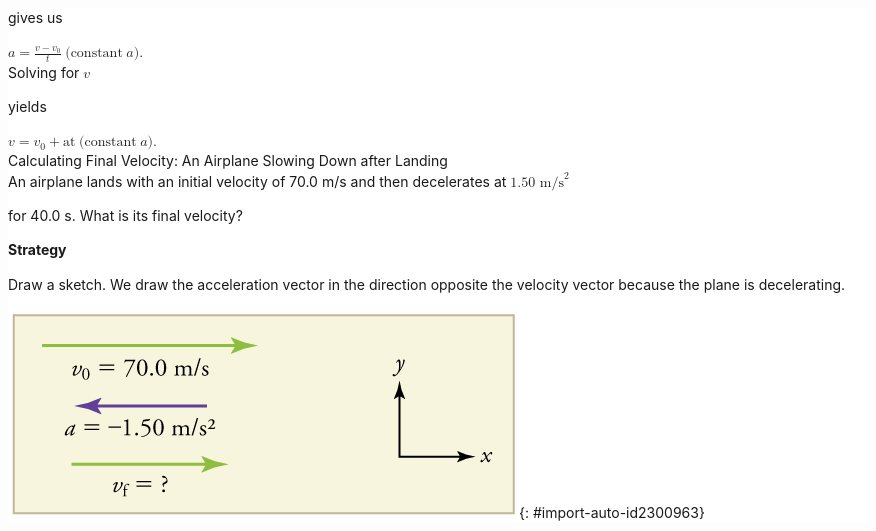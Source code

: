  gives us

<div data-type="equation" class="equation" id="import-auto-id1962571">
<math xmlns="http://www.w3.org/1998/Math/MathML"> <semantics> <mrow> <mrow> <mrow> <mrow> <mi>a</mi> <mo stretchy="false">=</mo> <mfrac> <mrow> <mi>v</mi> <mo stretchy="false">−</mo> <msub> <mi>v</mi> <mrow> <mn>0</mn> </mrow> </msub> </mrow> <mi>t</mi> </mfrac> </mrow> <mtext /><mspace width="0.25em" /> <mo stretchy="false">(</mo> <mtext>constant</mtext> <mspace width="0.25em" /> <mi>a</mi> <mo stretchy="false">)</mo> <mtext>.</mtext> </mrow> </mrow> <mrow /> </mrow> <annotation encoding="StarMath 5.0"> size 12{a= { {v - v rSub { size 8{0} } } over {t} } " " \( "constant "a \) "." } {}</annotation> </semantics> </math>
</div>
Solving for <math xmlns="http://www.w3.org/1998/Math/MathML"><semantics><mrow><mrow><mi>v</mi></mrow><mrow /></mrow><annotation encoding="StarMath 5.0"> size 12{v} {}</annotation></semantics></math>

 yields

<div data-type="equation" class="equation" id="import-auto-id2168495">
<math xmlns="http://www.w3.org/1998/Math/MathML"> <semantics> <mrow> <mrow> <mrow> <mrow> <mi>v</mi> <mo stretchy="false">=</mo> <mrow> <msub> <mi>v</mi> <mrow> <mn>0</mn> </mrow> </msub> <mo stretchy="false">+</mo> <mstyle fontstyle="italic"> <mrow> <mtext>at</mtext> </mrow> </mstyle> </mrow> </mrow> <mtext /><mspace width="0.25em" /> <mo stretchy="false">(</mo> <mtext>constant</mtext> <mspace width="0.25em" /> <mi>a</mi> <mo stretchy="false">)</mo> <mtext>.</mtext> </mrow> </mrow> <mrow /> </mrow> <annotation encoding="StarMath 5.0"> size 12{v=v rSub { size 8{0} } + ital "at"" " \( "constant "a \) "." } {}</annotation> </semantics> </math>
</div>
</div>

<div data-type="example" class="example" markdown="1">
<div data-type="title" class="title">
Calculating Final Velocity: An Airplane Slowing Down after Landing
</div>
An airplane lands with an initial velocity of 70.0 m/s and then decelerates at <math xmlns="http://www.w3.org/1998/Math/MathML"><semantics><mrow><mrow><mrow><mn>1</mn><mtext>.</mtext><msup><mtext>50 m/s</mtext><mrow><mn>2</mn></mrow></msup></mrow></mrow><mrow /></mrow><annotation encoding="StarMath 5.0"> size 12{1 "." "50 m/s" rSup { size 8{2} } } {}</annotation></semantics></math>

 for 40.0 s. What is its final velocity?

**Strategy**

Draw a sketch. We draw the acceleration vector in the direction opposite the velocity vector because the plane is decelerating.

![Velocity vector arrow pointing toward the right in the positive x direction. Initial velocity equals seventy meters per second. Final velocity equals question mark. An acceleration vector arrow pointing toward the left labeled a equals negative 1 point 50 meters per second squared.](../resources/Figure_02_05_00c.jpg){: #import-auto-id2300963}
